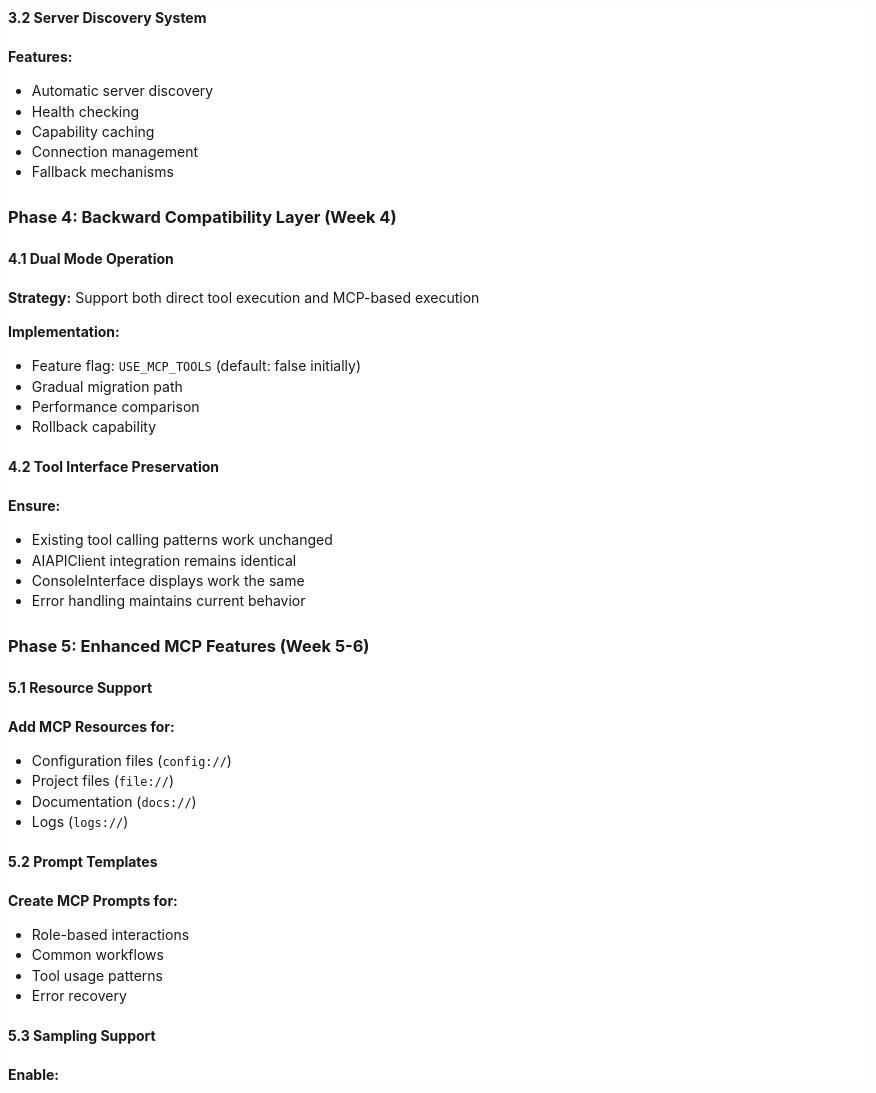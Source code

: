 #### 3.2 Server Discovery System

**Features:**

- Automatic server discovery
- Health checking
- Capability caching
- Connection management
- Fallback mechanisms

### Phase 4: Backward Compatibility Layer (Week 4)

#### 4.1 Dual Mode Operation

**Strategy:** Support both direct tool execution and MCP-based execution

**Implementation:**

- Feature flag: `USE_MCP_TOOLS` (default: false initially)
- Gradual migration path
- Performance comparison
- Rollback capability

#### 4.2 Tool Interface Preservation

**Ensure:**

- Existing tool calling patterns work unchanged
- AIAPIClient integration remains identical
- ConsoleInterface displays work the same
- Error handling maintains current behavior

### Phase 5: Enhanced MCP Features (Week 5-6)

#### 5.1 Resource Support

**Add MCP Resources for:**

- Configuration files (`config://`)
- Project files (`file://`)
- Documentation (`docs://`)
- Logs (`logs://`)

#### 5.2 Prompt Templates

**Create MCP Prompts for:**

- Role-based interactions
- Common workflows
- Tool usage patterns
- Error recovery

#### 5.3 Sampling Support

**Enable:**
